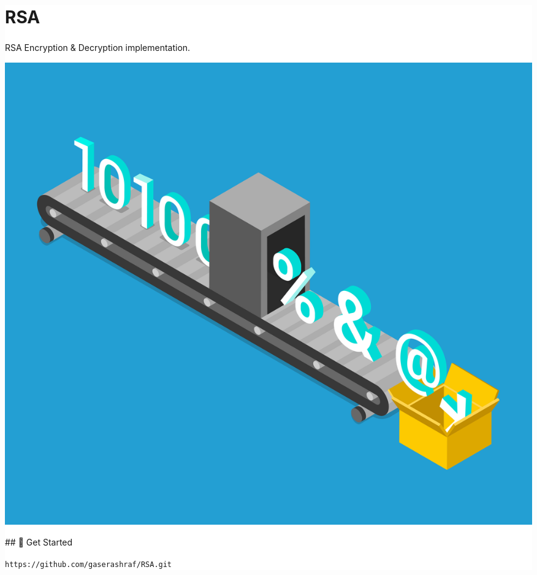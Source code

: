 # RSA

RSA Encryption & Decryption implementation.
<p align="center">
  <a href="" rel="noopener">
 <img width=100% src="screenshots/cover.jpg" alt="logo"></a>
</p>
## 🏁 Get Started <a name = "Install"></a>

```
https://github.com/gaserashraf/RSA.git
```
